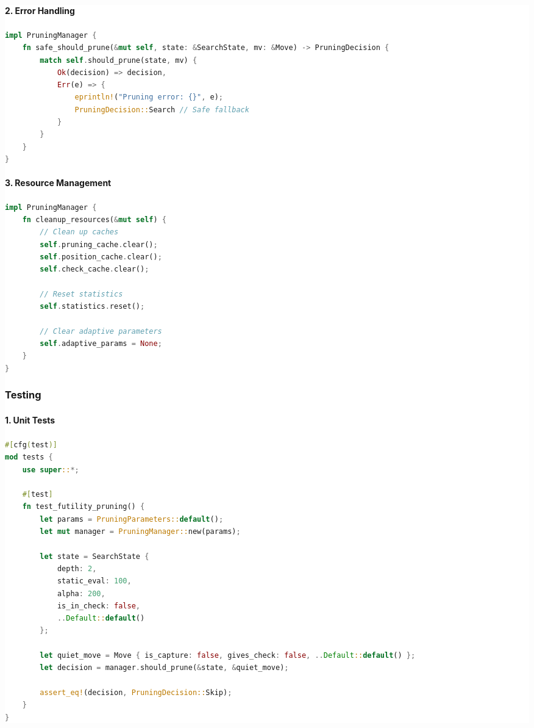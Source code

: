 #### 2. Error Handling
```rust
impl PruningManager {
    fn safe_should_prune(&mut self, state: &SearchState, mv: &Move) -> PruningDecision {
        match self.should_prune(state, mv) {
            Ok(decision) => decision,
            Err(e) => {
                eprintln!("Pruning error: {}", e);
                PruningDecision::Search // Safe fallback
            }
        }
    }
}
```

#### 3. Resource Management
```rust
impl PruningManager {
    fn cleanup_resources(&mut self) {
        // Clean up caches
        self.pruning_cache.clear();
        self.position_cache.clear();
        self.check_cache.clear();
        
        // Reset statistics
        self.statistics.reset();
        
        // Clear adaptive parameters
        self.adaptive_params = None;
    }
}
```

### Testing

#### 1. Unit Tests
```rust
#[cfg(test)]
mod tests {
    use super::*;
    
    #[test]
    fn test_futility_pruning() {
        let params = PruningParameters::default();
        let mut manager = PruningManager::new(params);
        
        let state = SearchState {
            depth: 2,
            static_eval: 100,
            alpha: 200,
            is_in_check: false,
            ..Default::default()
        };
        
        let quiet_move = Move { is_capture: false, gives_check: false, ..Default::default() };
        let decision = manager.should_prune(&state, &quiet_move);
        
        assert_eq!(decision, PruningDecision::Skip);
    }
}
```
